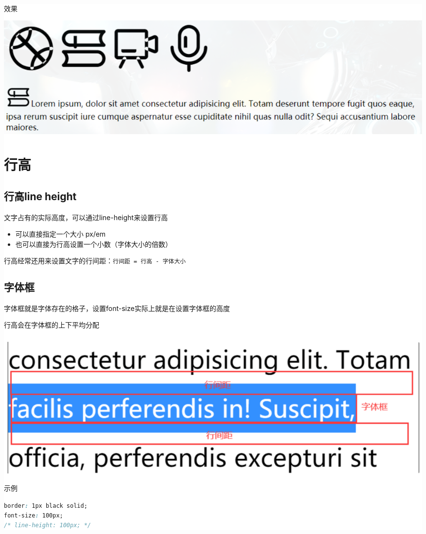 效果

![](../images/2022/05/20220504165640.png)

# 行高

## 行高line height

文字占有的实际高度，可以通过line-height来设置行高

+	可以直接指定一个大小 px/em
+	也可以直接为行高设置一个小数（字体大小的倍数）

行高经常还用来设置文字的行间距：`行间距 = 行高 - 字体大小`

## 字体框

字体框就是字体存在的格子，设置font-size实际上就是在设置字体框的高度

行高会在字体框的上下平均分配

![](../images/2022/05/20220504165956.png)

示例

```css
border: 1px black solid;
font-size: 100px;
/* line-height: 100px; */
```

